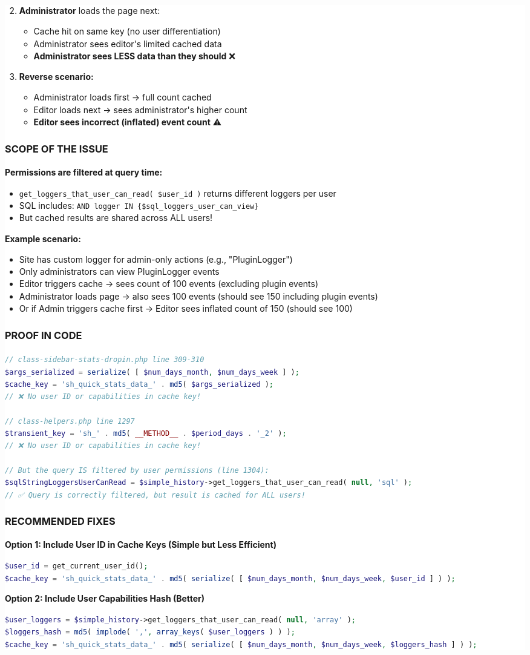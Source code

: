 2. **Administrator** loads the page next:
   - Cache hit on same key (no user differentiation)
   - Administrator sees editor's limited cached data
   - **Administrator sees LESS data than they should** ❌

3. **Reverse scenario:**
   - Administrator loads first → full count cached
   - Editor loads next → sees administrator's higher count
   - **Editor sees incorrect (inflated) event count** ⚠️

### SCOPE OF THE ISSUE

**Permissions are filtered at query time:**
- `get_loggers_that_user_can_read( $user_id )` returns different loggers per user
- SQL includes: `AND logger IN {$sql_loggers_user_can_view}`
- But cached results are shared across ALL users!

**Example scenario:**
- Site has custom logger for admin-only actions (e.g., "PluginLogger")
- Only administrators can view PluginLogger events
- Editor triggers cache → sees count of 100 events (excluding plugin events)
- Administrator loads page → also sees 100 events (should see 150 including plugin events)
- Or if Admin triggers cache first → Editor sees inflated count of 150 (should see 100)

### PROOF IN CODE

```php
// class-sidebar-stats-dropin.php line 309-310
$args_serialized = serialize( [ $num_days_month, $num_days_week ] );
$cache_key = 'sh_quick_stats_data_' . md5( $args_serialized );
// ❌ No user ID or capabilities in cache key!

// class-helpers.php line 1297
$transient_key = 'sh_' . md5( __METHOD__ . $period_days . '_2' );
// ❌ No user ID or capabilities in cache key!

// But the query IS filtered by user permissions (line 1304):
$sqlStringLoggersUserCanRead = $simple_history->get_loggers_that_user_can_read( null, 'sql' );
// ✅ Query is correctly filtered, but result is cached for ALL users!
```

### RECOMMENDED FIXES

**Option 1: Include User ID in Cache Keys (Simple but Less Efficient)**
```php
$user_id = get_current_user_id();
$cache_key = 'sh_quick_stats_data_' . md5( serialize( [ $num_days_month, $num_days_week, $user_id ] ) );
```

**Option 2: Include User Capabilities Hash (Better)**
```php
$user_loggers = $simple_history->get_loggers_that_user_can_read( null, 'array' );
$loggers_hash = md5( implode( ',', array_keys( $user_loggers ) ) );
$cache_key = 'sh_quick_stats_data_' . md5( serialize( [ $num_days_month, $num_days_week, $loggers_hash ] ) );
```
